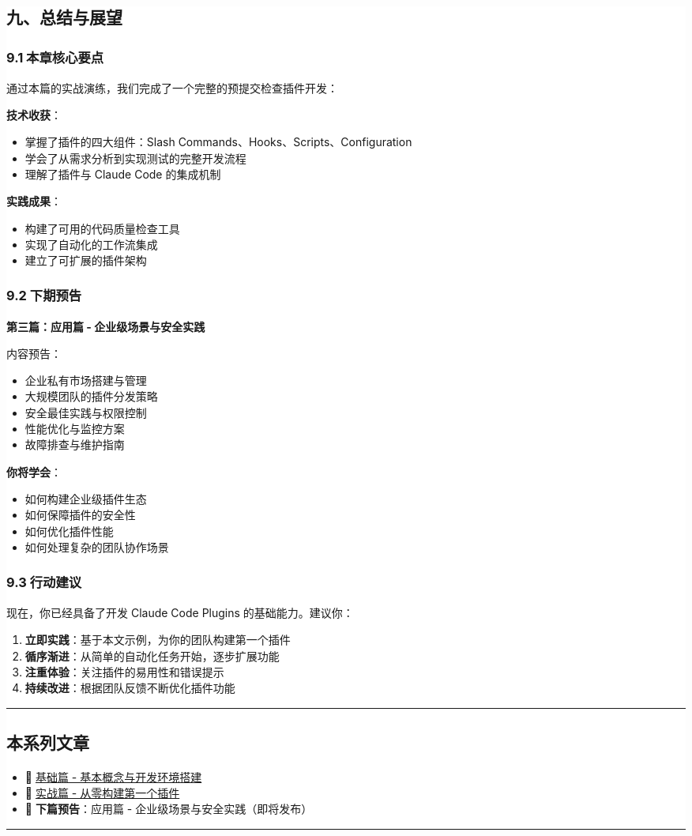 
## 九、总结与展望

### 9.1 本章核心要点

通过本篇的实战演练，我们完成了一个完整的预提交检查插件开发：

**技术收获**：

- 掌握了插件的四大组件：Slash Commands、Hooks、Scripts、Configuration
- 学会了从需求分析到实现测试的完整开发流程
- 理解了插件与 Claude Code 的集成机制

**实践成果**：

- 构建了可用的代码质量检查工具
- 实现了自动化的工作流集成
- 建立了可扩展的插件架构

### 9.2 下期预告

**第三篇：应用篇 - 企业级场景与安全实践**

内容预告：

- 企业私有市场搭建与管理
- 大规模团队的插件分发策略
- 安全最佳实践与权限控制
- 性能优化与监控方案
- 故障排查与维护指南

**你将学会**：

- 如何构建企业级插件生态
- 如何保障插件的安全性
- 如何优化插件性能
- 如何处理复杂的团队协作场景

### 9.3 行动建议

现在，你已经具备了开发 Claude Code Plugins 的基础能力。建议你：

1. **立即实践**：基于本文示例，为你的团队构建第一个插件
2. **循序渐进**：从简单的自动化任务开始，逐步扩展功能
3. **注重体验**：关注插件的易用性和错误提示
4. **持续改进**：根据团队反馈不断优化插件功能

---

## 本系列文章

- 📖 [基础篇 - 基本概念与开发环境搭建](https://surfing.salty.vip/articles/cn/claude_code_plugins_01/)
- 📖 [实战篇 - 从零构建第一个插件](https://surfing.salty.vip/articles/cn/claude_code_plugins_02/)
- 📖 **下篇预告**：应用篇 - 企业级场景与安全实践（即将发布）

---
